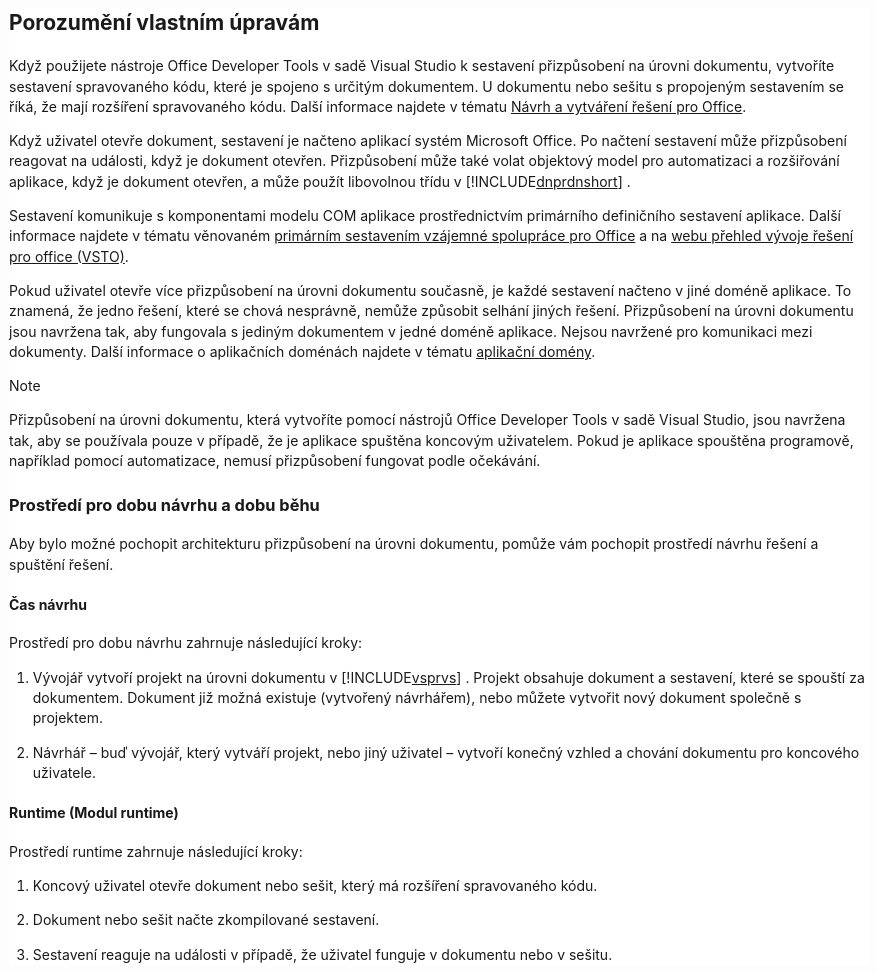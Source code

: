 ## <a name="understand-customizations"></a><a name="UnderstandingCustomizations"></a> Porozumění vlastním úpravám
 Když použijete nástroje Office Developer Tools v sadě Visual Studio k sestavení přizpůsobení na úrovni dokumentu, vytvoříte sestavení spravovaného kódu, které je spojeno s určitým dokumentem. U dokumentu nebo sešitu s propojeným sestavením se říká, že mají rozšíření spravovaného kódu. Další informace najdete v tématu [Návrh a vytváření řešení pro Office](../vsto/designing-and-creating-office-solutions.md).

 Když uživatel otevře dokument, sestavení je načteno aplikací systém Microsoft Office. Po načtení sestavení může přizpůsobení reagovat na události, když je dokument otevřen. Přizpůsobení může také volat objektový model pro automatizaci a rozšiřování aplikace, když je dokument otevřen, a může použít libovolnou třídu v [!INCLUDE[dnprdnshort](../sharepoint/includes/dnprdnshort-md.md)] .

 Sestavení komunikuje s komponentami modelu COM aplikace prostřednictvím primárního definičního sestavení aplikace. Další informace najdete v tématu věnovaném [primárním sestavením vzájemné spolupráce pro Office](../vsto/office-primary-interop-assemblies.md) a na [webu přehled vývoje řešení pro office &#40;VSTO&#41;](../vsto/office-solutions-development-overview-vsto.md).

 Pokud uživatel otevře více přizpůsobení na úrovni dokumentu současně, je každé sestavení načteno v jiné doméně aplikace. To znamená, že jedno řešení, které se chová nesprávně, nemůže způsobit selhání jiných řešení. Přizpůsobení na úrovni dokumentu jsou navržena tak, aby fungovala s jediným dokumentem v jedné doméně aplikace. Nejsou navržené pro komunikaci mezi dokumenty. Další informace o aplikačních doménách najdete v tématu [aplikační domény](/dotnet/framework/app-domains/application-domains).

> [!NOTE]
> Přizpůsobení na úrovni dokumentu, která vytvoříte pomocí nástrojů Office Developer Tools v sadě Visual Studio, jsou navržena tak, aby se používala pouze v případě, že je aplikace spuštěna koncovým uživatelem. Pokud je aplikace spouštěna programově, například pomocí automatizace, nemusí přizpůsobení fungovat podle očekávání.

### <a name="design-time-and-run-time-experiences"></a>Prostředí pro dobu návrhu a dobu běhu
 Aby bylo možné pochopit architekturu přizpůsobení na úrovni dokumentu, pomůže vám pochopit prostředí návrhu řešení a spuštění řešení.

#### <a name="design-time"></a>Čas návrhu
 Prostředí pro dobu návrhu zahrnuje následující kroky:

1. Vývojář vytvoří projekt na úrovni dokumentu v [!INCLUDE[vsprvs](../sharepoint/includes/vsprvs-md.md)] . Projekt obsahuje dokument a sestavení, které se spouští za dokumentem. Dokument již možná existuje (vytvořený návrhářem), nebo můžete vytvořit nový dokument společně s projektem.

2. Návrhář – buď vývojář, který vytváří projekt, nebo jiný uživatel – vytvoří konečný vzhled a chování dokumentu pro koncového uživatele.

#### <a name="runtime"></a>Runtime (Modul runtime)
 Prostředí runtime zahrnuje následující kroky:

1. Koncový uživatel otevře dokument nebo sešit, který má rozšíření spravovaného kódu.

2. Dokument nebo sešit načte zkompilované sestavení.

3. Sestavení reaguje na události v případě, že uživatel funguje v dokumentu nebo v sešitu.
